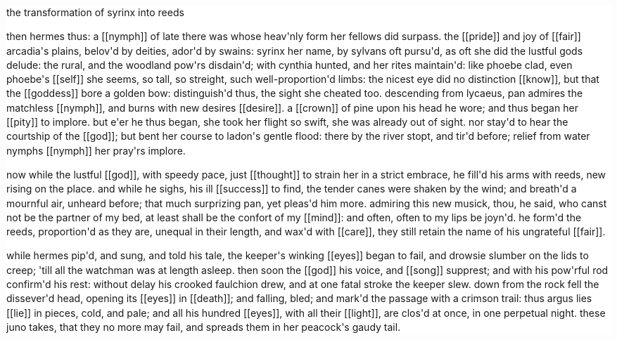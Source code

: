 the transformation of syrinx into reeds 

then hermes thus: a [[nymph]] of late there was 
whose heav'nly form her fellows did surpass. 
the [[pride]] and joy of [[fair]] arcadia's plains, 
belov'd by deities, ador'd by swains: 
syrinx her name, by sylvans oft pursu'd, 
as oft she did the lustful gods delude: 
the rural, and the woodland pow'rs disdain'd; 
with cynthia hunted, and her rites maintain'd: 
like phoebe clad, even phoebe's [[self]] she seems, 
so tall, so streight, such well-proportion'd limbs: 
the nicest eye did no distinction [[know]], 
but that the [[goddess]] bore a golden bow: 
distinguish'd thus, the sight she cheated too. 
descending from lycaeus, pan admires 
the matchless [[nymph]], and burns with new desires [[desire]]. 
a [[crown]] of pine upon his head he wore; 
and thus began her [[pity]] to implore. 
but e'er he thus began, she took her flight 
so swift, she was already out of sight. 
nor stay'd to hear the courtship of the [[god]]; 
but bent her course to ladon's gentle flood: 
there by the river stopt, and tir'd before; 
relief from water nymphs [[nymph]] her pray'rs implore. 

now while the lustful [[god]], with speedy pace, 
just [[thought]] to strain her in a strict embrace, 
he fill'd his arms with reeds, new rising on the place. 
and while he sighs, his ill [[success]] to find, 
the tender canes were shaken by the wind; 
and breath'd a mournful air, unheard before; 
that much surprizing pan, yet pleas'd him more. 
admiring this new musick, thou, he said, 
who canst not be the partner of my bed, 
at least shall be the confort of my [[mind]]: 
and often, often to my lips be joyn'd. 
he form'd the reeds, proportion'd as they are, 
unequal in their length, and wax'd with [[care]], 
they still retain the name of his ungrateful [[fair]]. 

while hermes pip'd, and sung, and told his tale, 
the keeper's winking [[eyes]] began to fail, 
and drowsie slumber on the lids to creep; 
'till all the watchman was at length asleep. 
then soon the [[god]] his voice, and [[song]] supprest; 
and with his pow'rful rod confirm'd his rest: 
without delay his crooked faulchion drew, 
and at one fatal stroke the keeper slew. 
down from the rock fell the dissever'd head, 
opening its [[eyes]] in [[death]]; and falling, bled; 
and mark'd the passage with a crimson trail: 
thus argus lies [[lie]] in pieces, cold, and pale; 
and all his hundred [[eyes]], with all their [[light]], 
are clos'd at once, in one perpetual night. 
these juno takes, that they no more may fail, 
and spreads them in her peacock's gaudy tail. 

